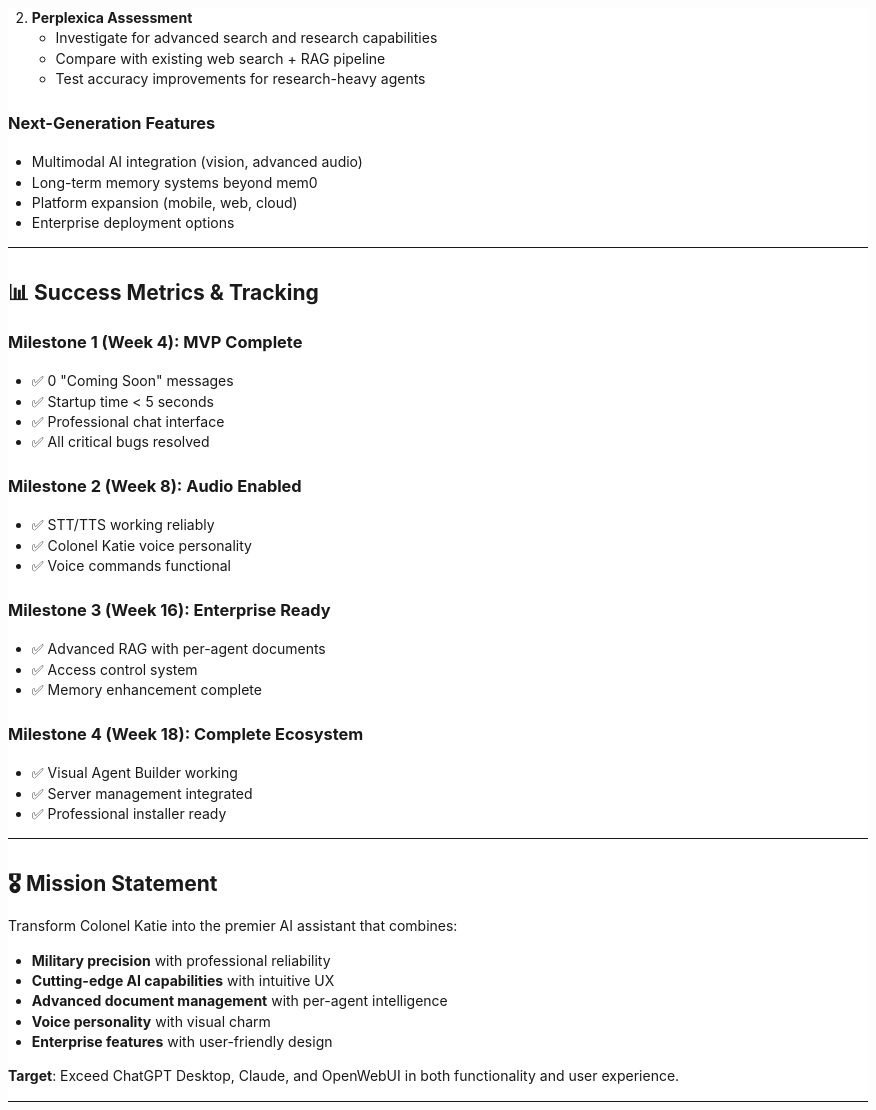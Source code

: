 2. **Perplexica Assessment**
   - Investigate for advanced search and research capabilities
   - Compare with existing web search + RAG pipeline
   - Test accuracy improvements for research-heavy agents

### **Next-Generation Features**
- Multimodal AI integration (vision, advanced audio)
- Long-term memory systems beyond mem0
- Platform expansion (mobile, web, cloud)
- Enterprise deployment options

---

## 📊 **Success Metrics & Tracking**

### **Milestone 1** (Week 4): MVP Complete
- ✅ 0 "Coming Soon" messages
- ✅ Startup time < 5 seconds
- ✅ Professional chat interface
- ✅ All critical bugs resolved

### **Milestone 2** (Week 8): Audio Enabled
- ✅ STT/TTS working reliably
- ✅ Colonel Katie voice personality
- ✅ Voice commands functional

### **Milestone 3** (Week 16): Enterprise Ready
- ✅ Advanced RAG with per-agent documents
- ✅ Access control system
- ✅ Memory enhancement complete

### **Milestone 4** (Week 18): Complete Ecosystem
- ✅ Visual Agent Builder working
- ✅ Server management integrated
- ✅ Professional installer ready

---

## 🎖️ **Mission Statement**

Transform Colonel Katie into the premier AI assistant that combines:
- **Military precision** with professional reliability
- **Cutting-edge AI capabilities** with intuitive UX
- **Advanced document management** with per-agent intelligence
- **Voice personality** with visual charm
- **Enterprise features** with user-friendly design

**Target**: Exceed ChatGPT Desktop, Claude, and OpenWebUI in both functionality and user experience.

---